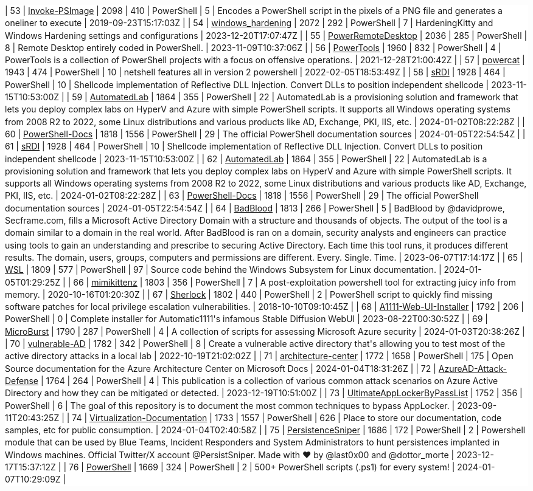 | 53 | [Invoke-PSImage](https://github.com/peewpw/Invoke-PSImage) | 2098 | 410 | PowerShell | 5 | Encodes a PowerShell script in the pixels of a PNG file and generates a oneliner to execute | 2019-09-23T15:17:03Z |
| 54 | [windows_hardening](https://github.com/0x6d69636b/windows_hardening) | 2072 | 292 | PowerShell | 7 | HardeningKitty and Windows Hardening settings and configurations | 2023-12-20T17:07:47Z |
| 55 | [PowerRemoteDesktop](https://github.com/PhrozenIO/PowerRemoteDesktop) | 2036 | 285 | PowerShell | 8 | Remote Desktop entirely coded in PowerShell. | 2023-11-09T10:37:06Z |
| 56 | [PowerTools](https://github.com/PowerShellEmpire/PowerTools) | 1960 | 832 | PowerShell | 4 | PowerTools is a collection of PowerShell projects with a focus on offensive operations. | 2021-12-28T21:00:42Z |
| 57 | [powercat](https://github.com/besimorhino/powercat) | 1943 | 474 | PowerShell | 10 | netshell features all in version 2 powershell | 2022-02-05T18:53:49Z |
| 58 | [sRDI](https://github.com/monoxgas/sRDI) | 1928 | 464 | PowerShell | 10 | Shellcode implementation of Reflective DLL Injection. Convert DLLs to position independent shellcode | 2023-11-15T10:53:00Z |
| 59 | [AutomatedLab](https://github.com/AutomatedLab/AutomatedLab) | 1864 | 355 | PowerShell | 22 | AutomatedLab is a provisioning solution and framework that lets you deploy complex labs on HyperV and Azure with simple PowerShell scripts. It supports all Windows operating systems from 2008 R2 to 2022, some Linux distributions and various products like AD, Exchange, PKI, IIS, etc. | 2024-01-02T08:22:28Z |
| 60 | [PowerShell-Docs](https://github.com/MicrosoftDocs/PowerShell-Docs) | 1818 | 1556 | PowerShell | 29 | The official PowerShell documentation sources | 2024-01-05T22:54:54Z |
| 61 | [sRDI](https://github.com/monoxgas/sRDI) | 1928 | 464 | PowerShell | 10 | Shellcode implementation of Reflective DLL Injection. Convert DLLs to position independent shellcode | 2023-11-15T10:53:00Z |
| 62 | [AutomatedLab](https://github.com/AutomatedLab/AutomatedLab) | 1864 | 355 | PowerShell | 22 | AutomatedLab is a provisioning solution and framework that lets you deploy complex labs on HyperV and Azure with simple PowerShell scripts. It supports all Windows operating systems from 2008 R2 to 2022, some Linux distributions and various products like AD, Exchange, PKI, IIS, etc. | 2024-01-02T08:22:28Z |
| 63 | [PowerShell-Docs](https://github.com/MicrosoftDocs/PowerShell-Docs) | 1818 | 1556 | PowerShell | 29 | The official PowerShell documentation sources | 2024-01-05T22:54:54Z |
| 64 | [BadBlood](https://github.com/davidprowe/BadBlood) | 1813 | 266 | PowerShell | 5 | BadBlood by @davidprowe, Secframe.com, fills a Microsoft Active Directory Domain with a structure and thousands of objects. The output of the tool is a domain similar to a domain in the real world.  After BadBlood is ran on a domain, security analysts and engineers can practice using tools to gain an understanding and prescribe to securing Active Directory. Each time this tool runs, it produces different results.  The domain, users, groups, computers and permissions are different. Every. Single. Time. | 2023-06-07T17:14:17Z |
| 65 | [WSL](https://github.com/MicrosoftDocs/WSL) | 1809 | 577 | PowerShell | 97 | Source code behind the Windows Subsystem for Linux documentation. | 2024-01-05T01:29:25Z |
| 66 | [mimikittenz](https://github.com/orlyjamie/mimikittenz) | 1803 | 356 | PowerShell | 7 | A post-exploitation powershell tool for extracting juicy info from memory. | 2020-10-16T01:20:30Z |
| 67 | [Sherlock](https://github.com/rasta-mouse/Sherlock) | 1802 | 440 | PowerShell | 2 | PowerShell script to quickly find missing software patches for local privilege escalation vulnerabilities. | 2018-10-10T09:10:45Z |
| 68 | [A1111-Web-UI-Installer](https://github.com/EmpireMediaScience/A1111-Web-UI-Installer) | 1792 | 206 | PowerShell | 0 | Complete installer for Automatic1111's infamous Stable Diffusion WebUI | 2023-08-22T00:30:52Z |
| 69 | [MicroBurst](https://github.com/NetSPI/MicroBurst) | 1790 | 287 | PowerShell | 4 | A collection of scripts for assessing Microsoft Azure security | 2024-01-03T20:38:26Z |
| 70 | [vulnerable-AD](https://github.com/safebuffer/vulnerable-AD) | 1782 | 342 | PowerShell | 8 | Create a vulnerable active directory that's allowing you to test most of the active directory attacks in a local lab  | 2022-10-19T21:02:02Z |
| 71 | [architecture-center](https://github.com/MicrosoftDocs/architecture-center) | 1772 | 1658 | PowerShell | 175 | Open Source documentation for the Azure Architecture Center on Microsoft Docs | 2024-01-04T18:31:26Z |
| 72 | [AzureAD-Attack-Defense](https://github.com/Cloud-Architekt/AzureAD-Attack-Defense) | 1764 | 264 | PowerShell | 4 | This publication is a collection of various common attack scenarios on Azure Active Directory and how they can be mitigated or detected. | 2023-12-19T10:51:00Z |
| 73 | [UltimateAppLockerByPassList](https://github.com/api0cradle/UltimateAppLockerByPassList) | 1752 | 356 | PowerShell | 6 | The goal of this repository is to document the most common techniques to bypass AppLocker.  | 2023-09-11T20:43:25Z |
| 74 | [Virtualization-Documentation](https://github.com/MicrosoftDocs/Virtualization-Documentation) | 1733 | 1557 | PowerShell | 626 | Place to store our documentation, code samples, etc for public consumption. | 2024-01-04T02:40:58Z |
| 75 | [PersistenceSniper](https://github.com/last-byte/PersistenceSniper) | 1686 | 172 | PowerShell | 2 | Powershell module that can be used by Blue Teams, Incident Responders and System Administrators to hunt persistences implanted in Windows machines. Official Twitter/X account @PersistSniper. Made with ❤️ by @last0x00 and @dottor_morte | 2023-12-17T15:37:12Z |
| 76 | [PowerShell](https://github.com/fleschutz/PowerShell) | 1669 | 324 | PowerShell | 2 | 500+ PowerShell scripts (.ps1) for every system! | 2024-01-07T10:29:09Z |